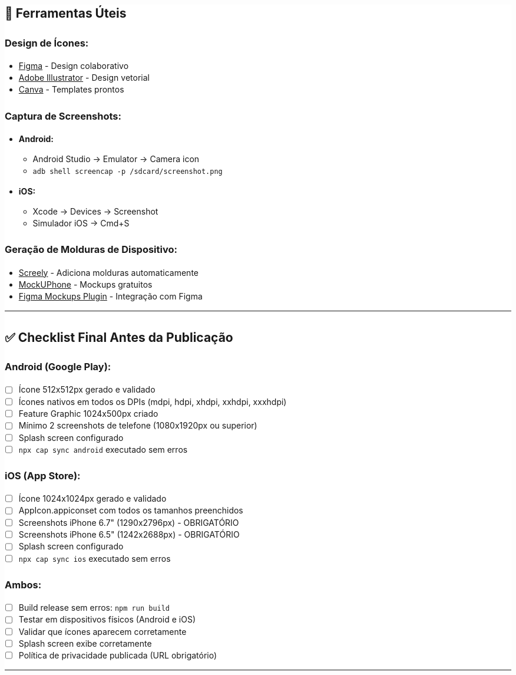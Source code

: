 
## 🔧 Ferramentas Úteis

### **Design de Ícones:**
- [Figma](https://figma.com) - Design colaborativo
- [Adobe Illustrator](https://adobe.com/illustrator) - Design vetorial
- [Canva](https://canva.com) - Templates prontos

### **Captura de Screenshots:**
- **Android:**
  - Android Studio → Emulator → Camera icon
  - `adb shell screencap -p /sdcard/screenshot.png`
  
- **iOS:**
  - Xcode → Devices → Screenshot
  - Simulador iOS → Cmd+S

### **Geração de Molduras de Dispositivo:**
- [Screely](https://screely.com) - Adiciona molduras automaticamente
- [MockUPhone](https://mockuphone.com) - Mockups gratuitos
- [Figma Mockups Plugin](https://figma.com/community) - Integração com Figma

---

## ✅ Checklist Final Antes da Publicação

### **Android (Google Play):**
- [ ] Ícone 512x512px gerado e validado
- [ ] Ícones nativos em todos os DPIs (mdpi, hdpi, xhdpi, xxhdpi, xxxhdpi)
- [ ] Feature Graphic 1024x500px criado
- [ ] Mínimo 2 screenshots de telefone (1080x1920px ou superior)
- [ ] Splash screen configurado
- [ ] `npx cap sync android` executado sem erros

### **iOS (App Store):**
- [ ] Ícone 1024x1024px gerado e validado
- [ ] AppIcon.appiconset com todos os tamanhos preenchidos
- [ ] Screenshots iPhone 6.7" (1290x2796px) - OBRIGATÓRIO
- [ ] Screenshots iPhone 6.5" (1242x2688px) - OBRIGATÓRIO
- [ ] Splash screen configurado
- [ ] `npx cap sync ios` executado sem erros

### **Ambos:**
- [ ] Build release sem erros: `npm run build`
- [ ] Testar em dispositivos físicos (Android e iOS)
- [ ] Validar que ícones aparecem corretamente
- [ ] Splash screen exibe corretamente
- [ ] Política de privacidade publicada (URL obrigatório)

---